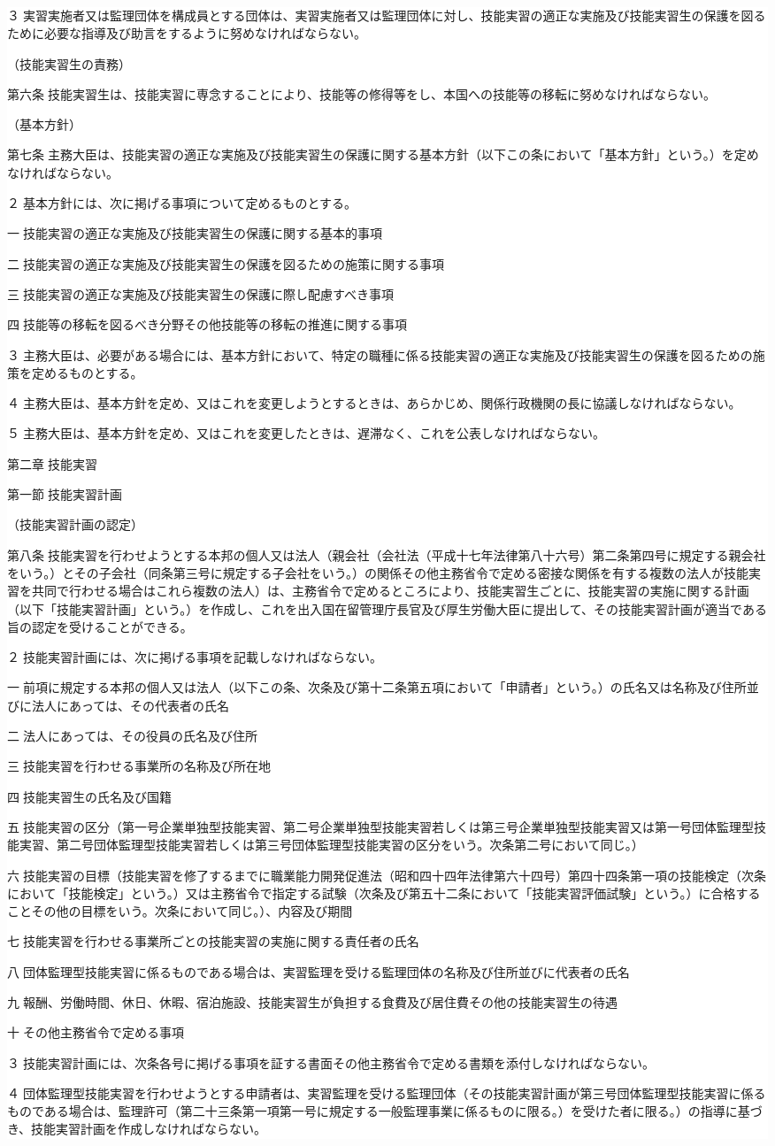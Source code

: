 ３ 実習実施者又は監理団体を構成員とする団体は、実習実施者又は監理団体に対し、技能実習の適正な実施及び技能実習生の保護を図るために必要な指導及び助言をするように努めなければならない。

（技能実習生の責務）

第六条 技能実習生は、技能実習に専念することにより、技能等の修得等をし、本国への技能等の移転に努めなければならない。

（基本方針）

第七条 主務大臣は、技能実習の適正な実施及び技能実習生の保護に関する基本方針（以下この条において「基本方針」という。）を定めなければならない。

２ 基本方針には、次に掲げる事項について定めるものとする。

一 技能実習の適正な実施及び技能実習生の保護に関する基本的事項

二 技能実習の適正な実施及び技能実習生の保護を図るための施策に関する事項

三 技能実習の適正な実施及び技能実習生の保護に際し配慮すべき事項

四 技能等の移転を図るべき分野その他技能等の移転の推進に関する事項

３ 主務大臣は、必要がある場合には、基本方針において、特定の職種に係る技能実習の適正な実施及び技能実習生の保護を図るための施策を定めるものとする。

４ 主務大臣は、基本方針を定め、又はこれを変更しようとするときは、あらかじめ、関係行政機関の長に協議しなければならない。

５ 主務大臣は、基本方針を定め、又はこれを変更したときは、遅滞なく、これを公表しなければならない。

第二章 技能実習

第一節 技能実習計画

（技能実習計画の認定）

第八条 技能実習を行わせようとする本邦の個人又は法人（親会社（会社法（平成十七年法律第八十六号）第二条第四号に規定する親会社をいう。）とその子会社（同条第三号に規定する子会社をいう。）の関係その他主務省令で定める密接な関係を有する複数の法人が技能実習を共同で行わせる場合はこれら複数の法人）は、主務省令で定めるところにより、技能実習生ごとに、技能実習の実施に関する計画（以下「技能実習計画」という。）を作成し、これを出入国在留管理庁長官及び厚生労働大臣に提出して、その技能実習計画が適当である旨の認定を受けることができる。

２ 技能実習計画には、次に掲げる事項を記載しなければならない。

一 前項に規定する本邦の個人又は法人（以下この条、次条及び第十二条第五項において「申請者」という。）の氏名又は名称及び住所並びに法人にあっては、その代表者の氏名

二 法人にあっては、その役員の氏名及び住所

三 技能実習を行わせる事業所の名称及び所在地

四 技能実習生の氏名及び国籍

五 技能実習の区分（第一号企業単独型技能実習、第二号企業単独型技能実習若しくは第三号企業単独型技能実習又は第一号団体監理型技能実習、第二号団体監理型技能実習若しくは第三号団体監理型技能実習の区分をいう。次条第二号において同じ。）

六 技能実習の目標（技能実習を修了するまでに職業能力開発促進法（昭和四十四年法律第六十四号）第四十四条第一項の技能検定（次条において「技能検定」という。）又は主務省令で指定する試験（次条及び第五十二条において「技能実習評価試験」という。）に合格することその他の目標をいう。次条において同じ。）、内容及び期間

七 技能実習を行わせる事業所ごとの技能実習の実施に関する責任者の氏名

八 団体監理型技能実習に係るものである場合は、実習監理を受ける監理団体の名称及び住所並びに代表者の氏名

九 報酬、労働時間、休日、休暇、宿泊施設、技能実習生が負担する食費及び居住費その他の技能実習生の待遇

十 その他主務省令で定める事項

３ 技能実習計画には、次条各号に掲げる事項を証する書面その他主務省令で定める書類を添付しなければならない。

４ 団体監理型技能実習を行わせようとする申請者は、実習監理を受ける監理団体（その技能実習計画が第三号団体監理型技能実習に係るものである場合は、監理許可（第二十三条第一項第一号に規定する一般監理事業に係るものに限る。）を受けた者に限る。）の指導に基づき、技能実習計画を作成しなければならない。

